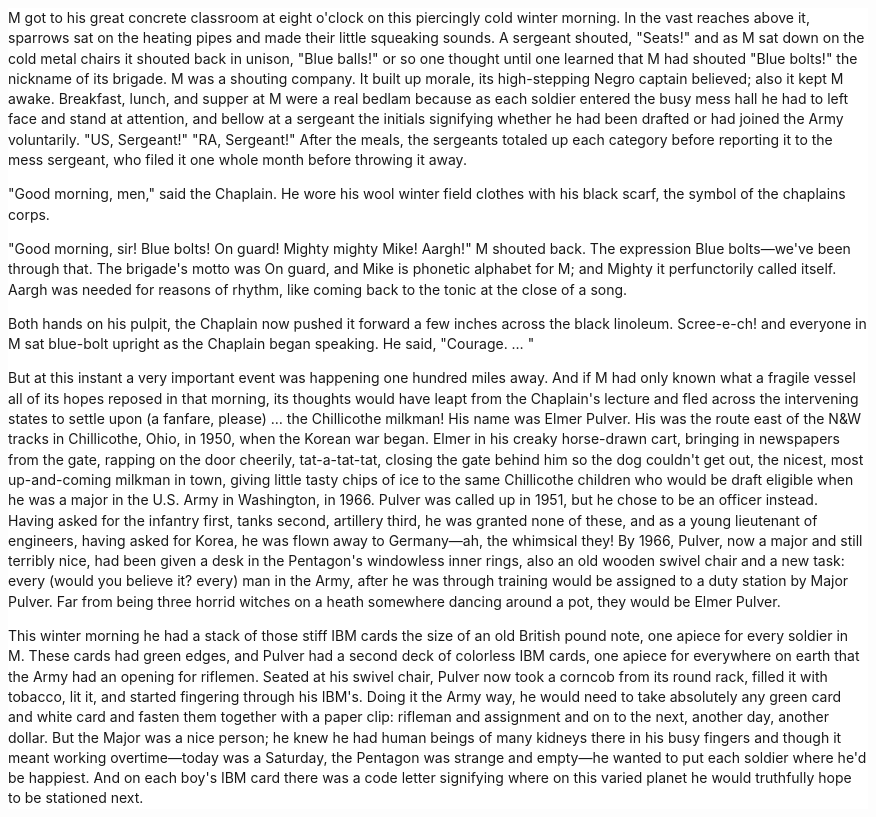M got to his great concrete classroom at eight o'clock on this piercingly cold winter morning. In the vast reaches above it, sparrows sat on the heating pipes and made their little squeaking sounds. A sergeant shouted, "Seats!" and as M sat down on the cold metal chairs it shouted back in unison, "Blue balls!" or so one thought until one learned that M had shouted "Blue bolts!" the nickname of its brigade. M was a shouting company. It built up morale, its high-stepping Negro captain believed; also it kept M awake. Breakfast, lunch, and supper at M were a real bedlam because as each soldier entered the busy mess hall he had to left face and stand at attention, and bellow at a sergeant the initials signifying whether he had been drafted or had joined the Army voluntarily. "US, Sergeant!" "RA, Sergeant!" After the meals, the sergeants totaled up each category before reporting it to the mess sergeant, who filed it one whole month before throwing it away.

"Good morning, men," said the Chaplain. He wore his wool winter field clothes with his black scarf, the symbol of the chaplains corps.

"Good morning, sir! Blue bolts! On guard! Mighty mighty Mike! Aargh!" M shouted back. The expression Blue bolts—we've been through that. The brigade's motto was On guard, and Mike is phonetic alphabet for M; and Mighty it perfunctorily called itself. Aargh was needed for reasons of rhythm, like coming back to the tonic at the close of a song.

Both hands on his pulpit, the Chaplain now pushed it forward a few inches across the black linoleum. Scree-e-ch! and everyone in M sat blue-bolt upright as the Chaplain began speaking. He said, "Courage. … "

But at this instant a very important event was happening one hundred miles away. And if M had only known what a fragile vessel all of its hopes reposed in that morning, its thoughts would have leapt from the Chaplain's lecture and fled across the intervening states to settle upon (a fanfare, please) … the Chillicothe milkman! His name was Elmer Pulver. His was the route east of the N&W tracks in Chillicothe, Ohio, in 1950, when the Korean war began. Elmer in his creaky horse-drawn cart, bringing in newspapers from the gate, rapping on the door cheerily, tat-a-tat-tat, closing the gate behind him so the dog couldn't get out, the nicest, most up-and-coming milkman in town, giving little tasty chips of ice to the same Chillicothe children who would be draft eligible when he was a major in the U.S. Army in Washington, in 1966. Pulver was called up in 1951, but he chose to be an officer instead. Having asked for the infantry first, tanks second, artillery third, he was granted none of these, and as a young lieutenant of engineers, having asked for Korea, he was flown away to Germany—ah, the whimsical they! By 1966, Pulver, now a major and still terribly nice, had been given a desk in the Pentagon's windowless inner rings, also an old wooden swivel chair and a new task: every (would you believe it? every) man in the Army, after he was through training would be assigned to a duty station by Major Pulver. Far from being three horrid witches on a heath somewhere dancing around a pot, they would be Elmer Pulver.

This winter morning he had a stack of those stiff IBM cards the size of an old British pound note, one apiece for every soldier in M. These cards had green edges, and Pulver had a second deck of colorless IBM cards, one apiece for everywhere on earth that the Army had an opening for riflemen. Seated at his swivel chair, Pulver now took a corncob from its round rack, filled it with tobacco, lit it, and started fingering through his IBM's. Doing it the Army way, he would need to take absolutely any green card and white card and fasten them together with a paper clip: rifleman and assignment and on to the next, another day, another dollar. But the Major was a nice person; he knew he had human beings of many kidneys there in his busy fingers and though it meant working overtime—today was a Saturday, the Pentagon was strange and empty—he wanted to put each soldier where he'd be happiest. And on each boy's IBM card there was a code letter signifying where on this varied planet he would truthfully hope to be stationed next.
